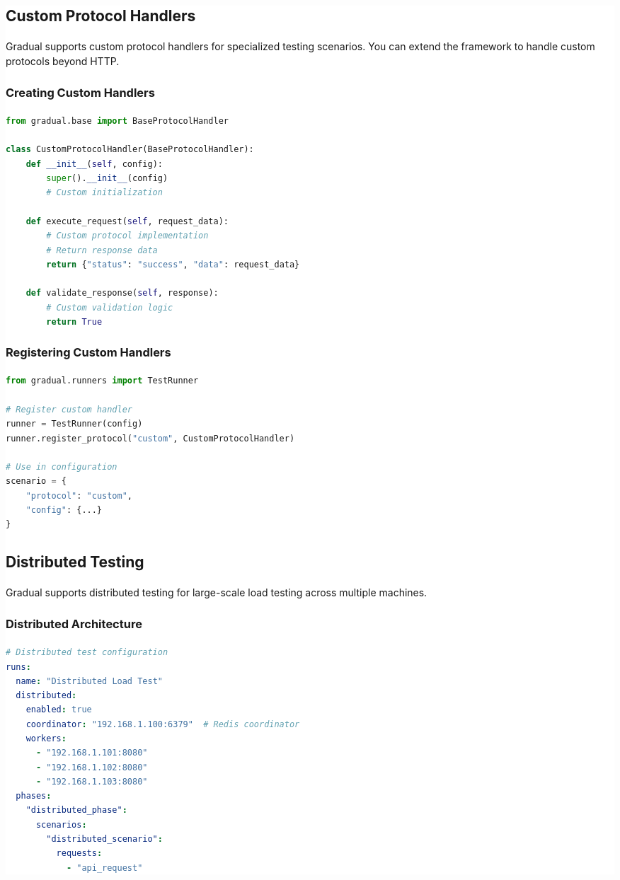 ## Custom Protocol Handlers

Gradual supports custom protocol handlers for specialized testing scenarios. You can extend the framework to handle custom protocols beyond HTTP.

### Creating Custom Handlers

```python
from gradual.base import BaseProtocolHandler

class CustomProtocolHandler(BaseProtocolHandler):
    def __init__(self, config):
        super().__init__(config)
        # Custom initialization
    
    def execute_request(self, request_data):
        # Custom protocol implementation
        # Return response data
        return {"status": "success", "data": request_data}
    
    def validate_response(self, response):
        # Custom validation logic
        return True
```

### Registering Custom Handlers

```python
from gradual.runners import TestRunner

# Register custom handler
runner = TestRunner(config)
runner.register_protocol("custom", CustomProtocolHandler)

# Use in configuration
scenario = {
    "protocol": "custom",
    "config": {...}
}
```

## Distributed Testing

Gradual supports distributed testing for large-scale load testing across multiple machines.

### Distributed Architecture

```yaml
# Distributed test configuration
runs:
  name: "Distributed Load Test"
  distributed:
    enabled: true
    coordinator: "192.168.1.100:6379"  # Redis coordinator
    workers:
      - "192.168.1.101:8080"
      - "192.168.1.102:8080"
      - "192.168.1.103:8080"
  phases:
    "distributed_phase":
      scenarios:
        "distributed_scenario":
          requests:
            - "api_request"
```